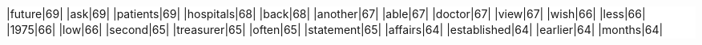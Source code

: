|future|69|
|ask|69|
|patients|69|
|hospitals|68|
|back|68|
|another|67|
|able|67|
|doctor|67|
|view|67|
|wish|66|
|less|66|
|1975|66|
|low|66|
|second|65|
|treasurer|65|
|often|65|
|statement|65|
|affairs|64|
|established|64|
|earlier|64|
|months|64|
